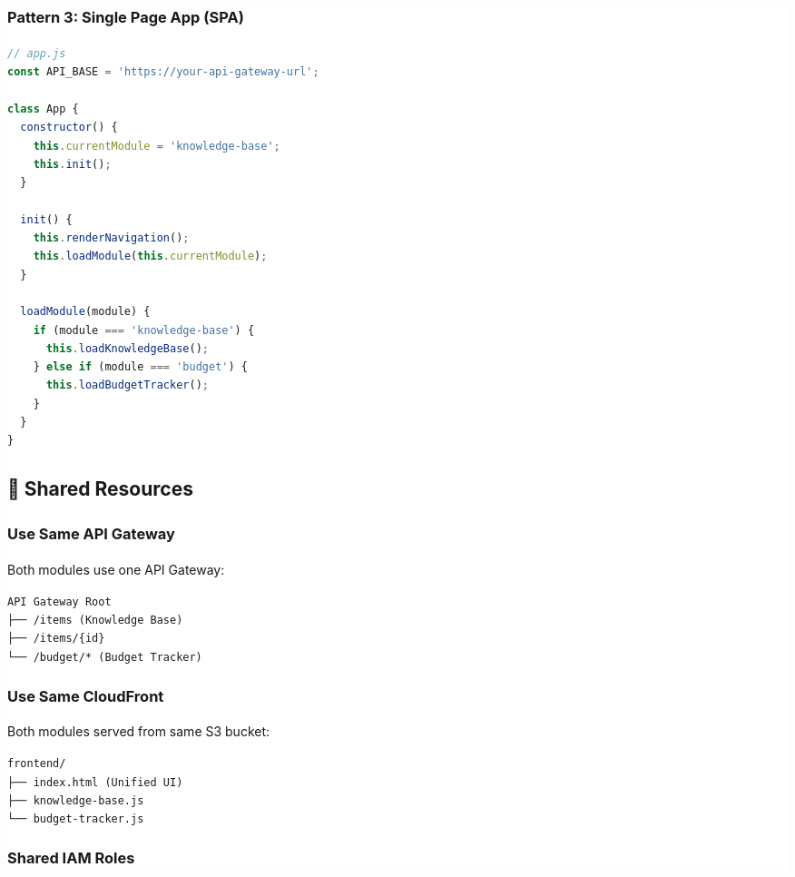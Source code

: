### Pattern 3: Single Page App (SPA)

```javascript
// app.js
const API_BASE = 'https://your-api-gateway-url';

class App {
  constructor() {
    this.currentModule = 'knowledge-base';
    this.init();
  }

  init() {
    this.renderNavigation();
    this.loadModule(this.currentModule);
  }

  loadModule(module) {
    if (module === 'knowledge-base') {
      this.loadKnowledgeBase();
    } else if (module === 'budget') {
      this.loadBudgetTracker();
    }
  }
}
```

## 🔧 Shared Resources

### Use Same API Gateway

Both modules use one API Gateway:

```
API Gateway Root
├── /items (Knowledge Base)
├── /items/{id}
└── /budget/* (Budget Tracker)
```

### Use Same CloudFront

Both modules served from same S3 bucket:

```
frontend/
├── index.html (Unified UI)
├── knowledge-base.js
└── budget-tracker.js
```

### Shared IAM Roles
